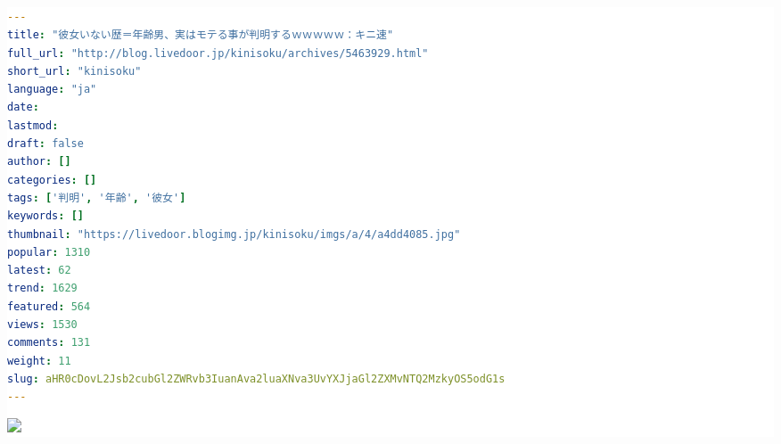 ```yaml
---
title: "彼女いない歴＝年齢男、実はモテる事が判明するｗｗｗｗｗ：キニ速"
full_url: "http://blog.livedoor.jp/kinisoku/archives/5463929.html"
short_url: "kinisoku"
language: "ja"
date: 
lastmod: 
draft: false
author: []
categories: []
tags: ['判明', '年齢', '彼女']
keywords: []
thumbnail: "https://livedoor.blogimg.jp/kinisoku/imgs/a/4/a4dd4085.jpg"
popular: 1310
latest: 62
trend: 1629
featured: 564
views: 1530
comments: 131
weight: 11
slug: aHR0cDovL2Jsb2cubGl2ZWRvb3IuanAva2luaXNva3UvYXJjaGl2ZXMvNTQ2MzkyOS5odG1s
---
```


![](https://livedoor.blogimg.jp/kinisoku/imgs/a/4/a4dd4085.jpg)
